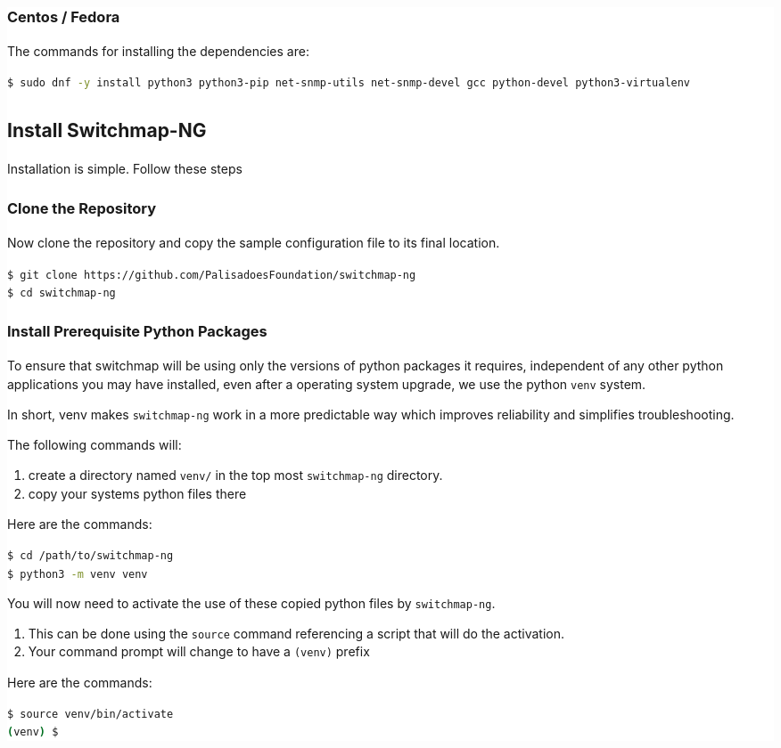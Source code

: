 ### Centos / Fedora

The commands for installing the dependencies are:

```bash
$ sudo dnf -y install python3 python3-pip net-snmp-utils net-snmp-devel gcc python-devel python3-virtualenv
```

## Install Switchmap-NG

Installation is simple. Follow these steps

### Clone the Repository

Now clone the repository and copy the sample configuration file to its
final location.

```bash
$ git clone https://github.com/PalisadoesFoundation/switchmap-ng
$ cd switchmap-ng
```

### Install Prerequisite Python Packages

To ensure that switchmap will be using only the versions of python
packages it requires, independent of any other python applications you
may have installed, even after a operating system upgrade, we use the
python `venv` system.

In short, venv makes `switchmap-ng` work in a more predictable way which
improves reliability and simplifies troubleshooting.

The following commands will:

1)  create a directory named `venv/` in the top most `switchmap-ng`
    directory.
2)  copy your systems python files there

Here are the commands:

```bash
$ cd /path/to/switchmap-ng
$ python3 -m venv venv
```

You will now need to activate the use of these copied python files by
`switchmap-ng`.

1)  This can be done using the `source` command referencing a script
    that will do the activation.
2)  Your command prompt will change to have a `(venv)` prefix

Here are the commands:

```bash
$ source venv/bin/activate
(venv) $ 
```
